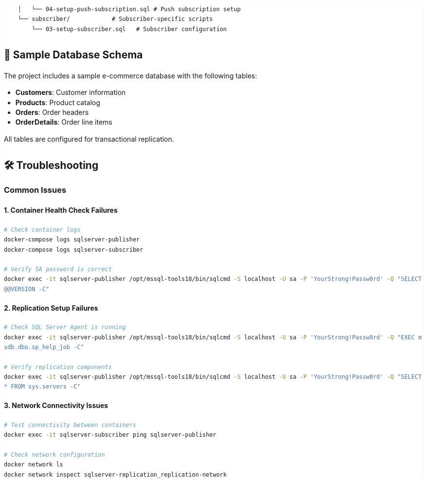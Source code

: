 ```
    │   └── 04-setup-push-subscription.sql # Push subscription setup
    └── subscriber/            # Subscriber-specific scripts
        └── 03-setup-subscriber.sql   # Subscriber configuration
```

## 🔬 Sample Database Schema

The project includes a sample e-commerce database with the following tables:

- **Customers**: Customer information
- **Products**: Product catalog
- **Orders**: Order headers
- **OrderDetails**: Order line items

All tables are configured for transactional replication.

## 🛠️ Troubleshooting

### Common Issues

#### 1. Container Health Check Failures

```bash
# Check container logs
docker-compose logs sqlserver-publisher
docker-compose logs sqlserver-subscriber

# Verify SA password is correct
docker exec -it sqlserver-publisher /opt/mssql-tools18/bin/sqlcmd -S localhost -U sa -P 'YourStrong!Passw0rd' -Q "SELECT @@VERSION -C"
```

#### 2. Replication Setup Failures

```bash
# Check SQL Server Agent is running
docker exec -it sqlserver-publisher /opt/mssql-tools18/bin/sqlcmd -S localhost -U sa -P 'YourStrong!Passw0rd' -Q "EXEC msdb.dbo.sp_help_job -C"

# Verify replication components
docker exec -it sqlserver-publisher /opt/mssql-tools18/bin/sqlcmd -S localhost -U sa -P 'YourStrong!Passw0rd' -Q "SELECT * FROM sys.servers -C"
```

#### 3. Network Connectivity Issues

```bash
# Test connectivity between containers
docker exec -it sqlserver-subscriber ping sqlserver-publisher

# Check network configuration
docker network ls
docker network inspect sqlserver-replication_replication-network
```
